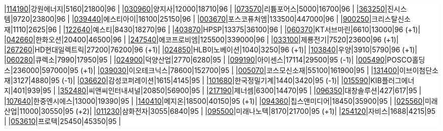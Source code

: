 |[114190](https://finance.daum.net/quotes/A114190)|강원에너지|5160|21800|96 |
|[030960](https://finance.daum.net/quotes/A030960)|양지사|12000|18710|96 |
|[073570](https://finance.daum.net/quotes/A073570)|리튬포어스|5000|16700|96 |
|[363250](https://finance.daum.net/quotes/A363250)|진시스템|9720|23800|96 |
|[039440](https://finance.daum.net/quotes/A039440)|에스티아이|16100|25150|96 |
|[003670](https://finance.daum.net/quotes/A003670)|포스코퓨처엠|133500|447000|96 |
|[900250](https://finance.daum.net/quotes/A900250)|크리스탈신소재|1110|2625|96 |
|[122640](https://finance.daum.net/quotes/A122640)|예스티|8430|18270|96 |
|[403870](https://finance.daum.net/quotes/A403870)|HPSP|13375|36100|96 |
|[060370](https://finance.daum.net/quotes/A060370)|KT서브마린|6610|13000|96 (+1)|
|[042660](https://finance.daum.net/quotes/A042660)|한화오션|20400|46500|96 |
|[247540](https://finance.daum.net/quotes/A247540)|에코프로비엠|125500|339000|96 |
|[033100](https://finance.daum.net/quotes/A033100)|제룡전기|7520|23600|96 (+1)|
|[267260](https://finance.daum.net/quotes/A267260)|HD현대일렉트릭|27200|76200|96 (+1)|
|[024850](https://finance.daum.net/quotes/A024850)|HLB이노베이션|1040|3250|96 (+1)|
|[103840](https://finance.daum.net/quotes/A103840)|우양|3910|5790|96 (+1)|
|[060280](https://finance.daum.net/quotes/A060280)|큐렉소|7990|17950|95 |
|[024900](https://finance.daum.net/quotes/A024900)|덕양산업|2770|6280|95 |
|[099190](https://finance.daum.net/quotes/A099190)|아이센스|17114|29500|95 (-1)|
|[005490](https://finance.daum.net/quotes/A005490)|POSCO홀딩스|236000|597000|95 (+1)|
|[039030](https://finance.daum.net/quotes/A039030)|이오테크닉스|78600|152700|95 |
|[005070](https://finance.daum.net/quotes/A005070)|코스모신소재|55100|161900|95 |
|[131400](https://finance.daum.net/quotes/A131400)|이브이첨단소재|3127|4880|95 (-1)|
|[036620](https://finance.daum.net/quotes/A036620)|감성코퍼레이션|1615|4145|95 |
|[101680](https://finance.daum.net/quotes/A101680)|한국정밀기계|1440|3420|95 (-1)|
|[015590](https://finance.daum.net/quotes/A015590)|KIB플러그에너지|401|939|95 |
|[352480](https://finance.daum.net/quotes/A352480)|씨앤씨인터내셔널|20850|56900|95 |
|[217190](https://finance.daum.net/quotes/A217190)|제너셈|6300|14470|95 |
|[096350](https://finance.daum.net/quotes/A096350)|대창솔루션|427|617|95 |
|[107640](https://finance.daum.net/quotes/A107640)|한중엔시에스|13000|19390|95 |
|[140410](https://finance.daum.net/quotes/A140410)|메지온|18500|40150|95 (+1)|
|[094360](https://finance.daum.net/quotes/A094360)|칩스앤미디어|18450|35900|95 |
|[025560](https://finance.daum.net/quotes/A025560)|미래산업|11000|30550|95 (+2)|
|[011230](https://finance.daum.net/quotes/A011230)|삼화전자|3055|6840|95 |
|[095500](https://finance.daum.net/quotes/A095500)|미래나노텍|8170|21700|95 (+1)|
|[254120](https://finance.daum.net/quotes/A254120)|자비스|1688|4215|95 |
|[053610](https://finance.daum.net/quotes/A053610)|프로텍|25450|45350|95 |